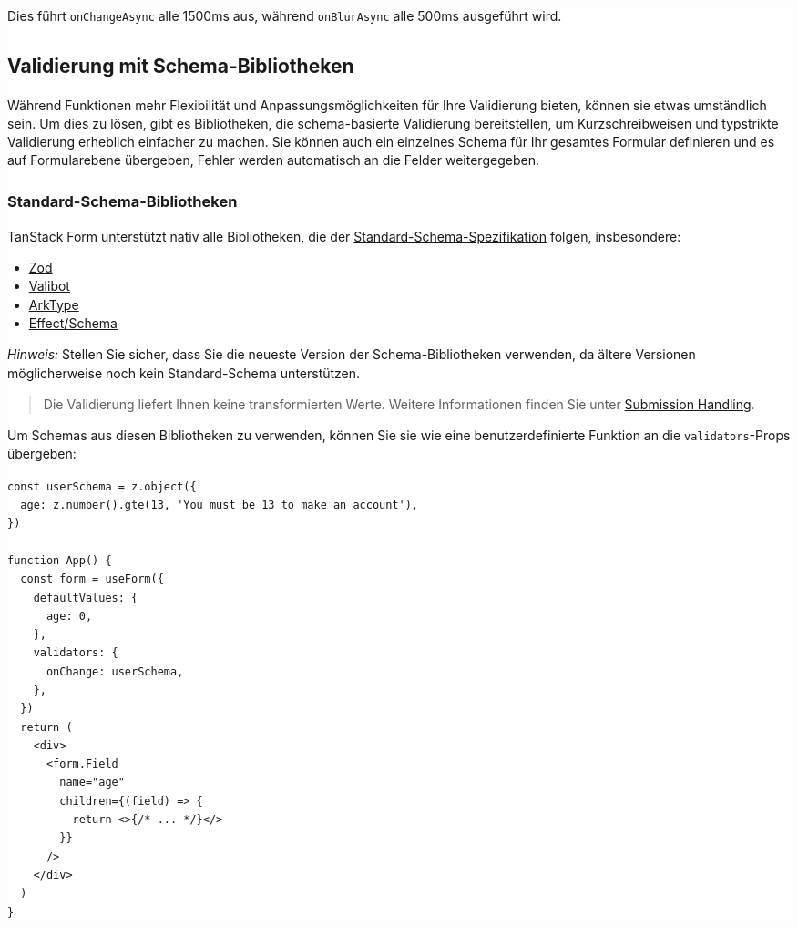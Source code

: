 Dies führt `onChangeAsync` alle 1500ms aus, während `onBlurAsync` alle 500ms ausgeführt wird.

## Validierung mit Schema-Bibliotheken

Während Funktionen mehr Flexibilität und Anpassungsmöglichkeiten für Ihre Validierung bieten, können sie etwas umständlich sein. Um dies zu lösen, gibt es Bibliotheken, die schema-basierte Validierung bereitstellen, um Kurzschreibweisen und typstrikte Validierung erheblich einfacher zu machen. Sie können auch ein einzelnes Schema für Ihr gesamtes Formular definieren und es auf Formularebene übergeben, Fehler werden automatisch an die Felder weitergegeben.

### Standard-Schema-Bibliotheken

TanStack Form unterstützt nativ alle Bibliotheken, die der [Standard-Schema-Spezifikation](https://github.com/standard-schema/standard-schema) folgen, insbesondere:

- [Zod](https://zod.dev/)
- [Valibot](https://valibot.dev/)
- [ArkType](https://arktype.io/)
- [Effect/Schema](https://effect.website/docs/schema/standard-schema/)

_Hinweis:_ Stellen Sie sicher, dass Sie die neueste Version der Schema-Bibliotheken verwenden, da ältere Versionen möglicherweise noch kein Standard-Schema unterstützen.

> Die Validierung liefert Ihnen keine transformierten Werte. Weitere Informationen finden Sie unter [Submission Handling](./submission-handling.md).

Um Schemas aus diesen Bibliotheken zu verwenden, können Sie sie wie eine benutzerdefinierte Funktion an die `validators`-Props übergeben:

```tsx
const userSchema = z.object({
  age: z.number().gte(13, 'You must be 13 to make an account'),
})

function App() {
  const form = useForm({
    defaultValues: {
      age: 0,
    },
    validators: {
      onChange: userSchema,
    },
  })
  return (
    <div>
      <form.Field
        name="age"
        children={(field) => {
          return <>{/* ... */}</>
        }}
      />
    </div>
  )
}
```
